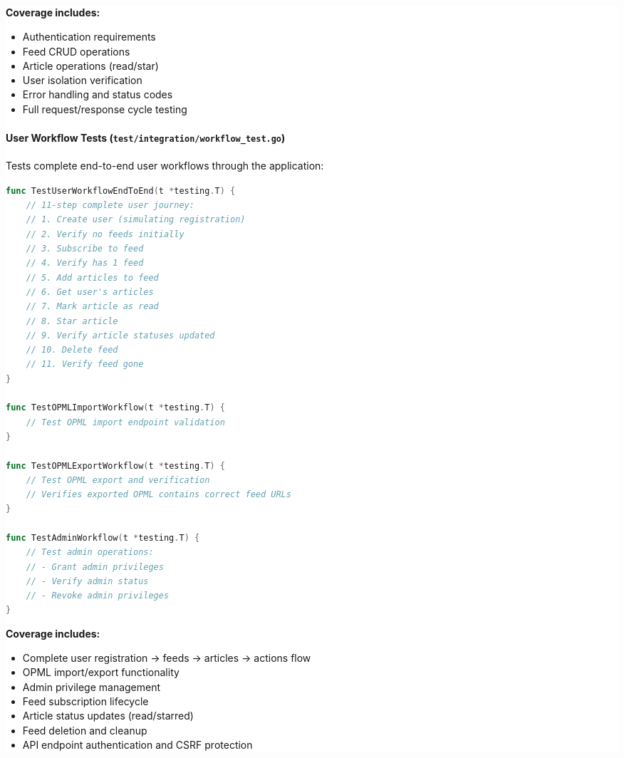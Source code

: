 **Coverage includes:**
- Authentication requirements
- Feed CRUD operations
- Article operations (read/star)
- User isolation verification
- Error handling and status codes
- Full request/response cycle testing

#### User Workflow Tests (`test/integration/workflow_test.go`)

Tests complete end-to-end user workflows through the application:

```go
func TestUserWorkflowEndToEnd(t *testing.T) {
    // 11-step complete user journey:
    // 1. Create user (simulating registration)
    // 2. Verify no feeds initially
    // 3. Subscribe to feed
    // 4. Verify has 1 feed
    // 5. Add articles to feed
    // 6. Get user's articles
    // 7. Mark article as read
    // 8. Star article
    // 9. Verify article statuses updated
    // 10. Delete feed
    // 11. Verify feed gone
}

func TestOPMLImportWorkflow(t *testing.T) {
    // Test OPML import endpoint validation
}

func TestOPMLExportWorkflow(t *testing.T) {
    // Test OPML export and verification
    // Verifies exported OPML contains correct feed URLs
}

func TestAdminWorkflow(t *testing.T) {
    // Test admin operations:
    // - Grant admin privileges
    // - Verify admin status
    // - Revoke admin privileges
}
```

**Coverage includes:**
- Complete user registration → feeds → articles → actions flow
- OPML import/export functionality
- Admin privilege management
- Feed subscription lifecycle
- Article status updates (read/starred)
- Feed deletion and cleanup
- API endpoint authentication and CSRF protection
